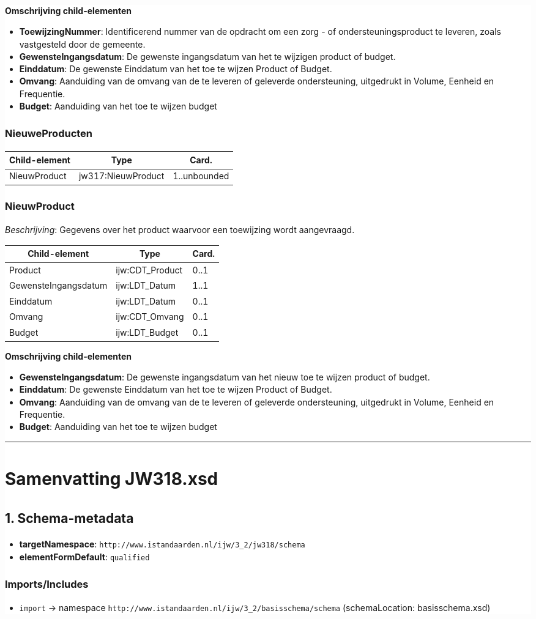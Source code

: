 **Omschrijving child-elementen**
* **ToewijzingNummer**: Identificerend nummer van de opdracht om een zorg - of ondersteuningsproduct te leveren, zoals vastgesteld door de gemeente.
* **GewensteIngangsdatum**: De gewenste ingangsdatum van het te wijzigen product of budget.
* **Einddatum**: De gewenste Einddatum van het toe te wijzen Product of Budget.
* **Omvang**: Aanduiding van de omvang van de te leveren of geleverde ondersteuning, uitgedrukt in Volume, Eenheid en Frequentie.
* **Budget**: Aanduiding van het toe te wijzen budget

### NieuweProducten

| Child-element | Type | Card. |
| --- | --- | --- |
| NieuwProduct | jw317:NieuwProduct | 1..unbounded |

### NieuwProduct

*Beschrijving*: Gegevens over het product waarvoor een toewijzing wordt aangevraagd.

| Child-element | Type | Card. |
| --- | --- | --- |
| Product | ijw:CDT_Product | 0..1 |
| GewensteIngangsdatum | ijw:LDT_Datum | 1..1 |
| Einddatum | ijw:LDT_Datum | 0..1 |
| Omvang | ijw:CDT_Omvang | 0..1 |
| Budget | ijw:LDT_Budget | 0..1 |

**Omschrijving child-elementen**
* **GewensteIngangsdatum**: De gewenste ingangsdatum van het nieuw toe te wijzen product of budget.
* **Einddatum**: De gewenste Einddatum van het toe te wijzen Product of Budget.
* **Omvang**: Aanduiding van de omvang van de te leveren of geleverde ondersteuning, uitgedrukt in Volume, Eenheid en Frequentie.
* **Budget**: Aanduiding van het toe te wijzen budget

---

# Samenvatting JW318.xsd

## 1. Schema-metadata

- **targetNamespace**: `http://www.istandaarden.nl/ijw/3_2/jw318/schema`
- **elementFormDefault**: `qualified`

### Imports/Includes

- `import` → namespace `http://www.istandaarden.nl/ijw/3_2/basisschema/schema` (schemaLocation: basisschema.xsd)
